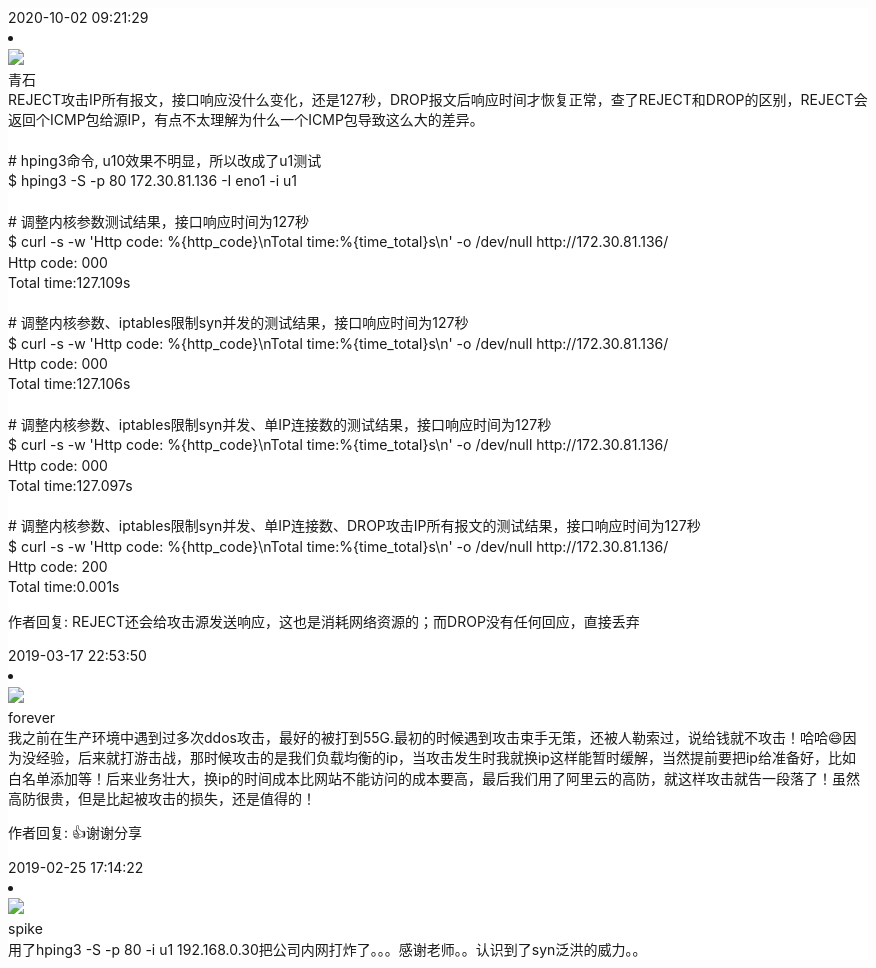   </div>
  <div class="_3klNVc4Z_0">
    <div class="_3Hkula0k_0">2020-10-02 09:21:29</div>
  </div>
</div>
</div>
</li>
<li>
<div class="_2sjJGcOH_0"><img src="https://static001.geekbang.org/account/avatar/00/12/8c/2b/3ab96998.jpg"
  class="_3FLYR4bF_0">
<div class="_36ChpWj4_0">
  <div class="_2zFoi7sd_0"><span>青石</span>
  </div>
  <div class="_2_QraFYR_0">REJECT攻击IP所有报文，接口响应没什么变化，还是127秒，DROP报文后响应时间才恢复正常，查了REJECT和DROP的区别，REJECT会返回个ICMP包给源IP，有点不太理解为什么一个ICMP包导致这么大的差异。<br><br># hping3命令, u10效果不明显，所以改成了u1测试<br>$ hping3 -S -p 80  172.30.81.136 -I eno1 -i u1<br><br># 调整内核参数测试结果，接口响应时间为127秒<br>$ curl -s -w &#39;Http code: %{http_code}\nTotal time:%{time_total}s\n&#39; -o &#47;dev&#47;null http:&#47;&#47;172.30.81.136&#47; <br>Http code: 000<br>Total time:127.109s<br><br># 调整内核参数、iptables限制syn并发的测试结果，接口响应时间为127秒<br>$ curl -s -w &#39;Http code: %{http_code}\nTotal time:%{time_total}s\n&#39; -o &#47;dev&#47;null http:&#47;&#47;172.30.81.136&#47; <br>Http code: 000<br>Total time:127.106s<br><br># 调整内核参数、iptables限制syn并发、单IP连接数的测试结果，接口响应时间为127秒<br>$ curl -s -w &#39;Http code: %{http_code}\nTotal time:%{time_total}s\n&#39; -o &#47;dev&#47;null http:&#47;&#47;172.30.81.136&#47; <br>Http code: 000<br>Total time:127.097s<br><br># 调整内核参数、iptables限制syn并发、单IP连接数、DROP攻击IP所有报文的测试结果，接口响应时间为127秒<br>$ curl -s -w &#39;Http code: %{http_code}\nTotal time:%{time_total}s\n&#39; -o &#47;dev&#47;null http:&#47;&#47;172.30.81.136&#47; <br>Http code: 200<br>Total time:0.001s</div>
  <div class="_10o3OAxT_0">
    <p class="_3KxQPN3V_0">作者回复: REJECT还会给攻击源发送响应，这也是消耗网络资源的；而DROP没有任何回应，直接丢弃</p>
  </div>
  <div class="_3klNVc4Z_0">
    <div class="_3Hkula0k_0">2019-03-17 22:53:50</div>
  </div>
</div>
</div>
</li>
<li>
<div class="_2sjJGcOH_0"><img src="https://static001.geekbang.org/account/avatar/00/11/60/05/3797d774.jpg"
  class="_3FLYR4bF_0">
<div class="_36ChpWj4_0">
  <div class="_2zFoi7sd_0"><span>forever</span>
  </div>
  <div class="_2_QraFYR_0">我之前在生产环境中遇到过多次ddos攻击，最好的被打到55G.最初的时候遇到攻击束手无策，还被人勒索过，说给钱就不攻击！哈哈😄因为没经验，后来就打游击战，那时候攻击的是我们负载均衡的ip，当攻击发生时我就换ip这样能暂时缓解，当然提前要把ip给准备好，比如白名单添加等！后来业务壮大，换ip的时间成本比网站不能访问的成本要高，最后我们用了阿里云的高防，就这样攻击就告一段落了！虽然高防很贵，但是比起被攻击的损失，还是值得的！</div>
  <div class="_10o3OAxT_0">
    <p class="_3KxQPN3V_0">作者回复: 👍谢谢分享</p>
  </div>
  <div class="_3klNVc4Z_0">
    <div class="_3Hkula0k_0">2019-02-25 17:14:22</div>
  </div>
</div>
</div>
</li>
<li>
<div class="_2sjJGcOH_0"><img src="https://static001.geekbang.org/account/avatar/00/18/de/ab/e87f0e5e.jpg"
  class="_3FLYR4bF_0">
<div class="_36ChpWj4_0">
  <div class="_2zFoi7sd_0"><span>spike</span>
  </div>
  <div class="_2_QraFYR_0">用了hping3 -S -p 80 -i u1 192.168.0.30把公司内网打炸了。。。感谢老师。。认识到了syn泛洪的威力。。</div>
  <div class="_10o3OAxT_0">
    